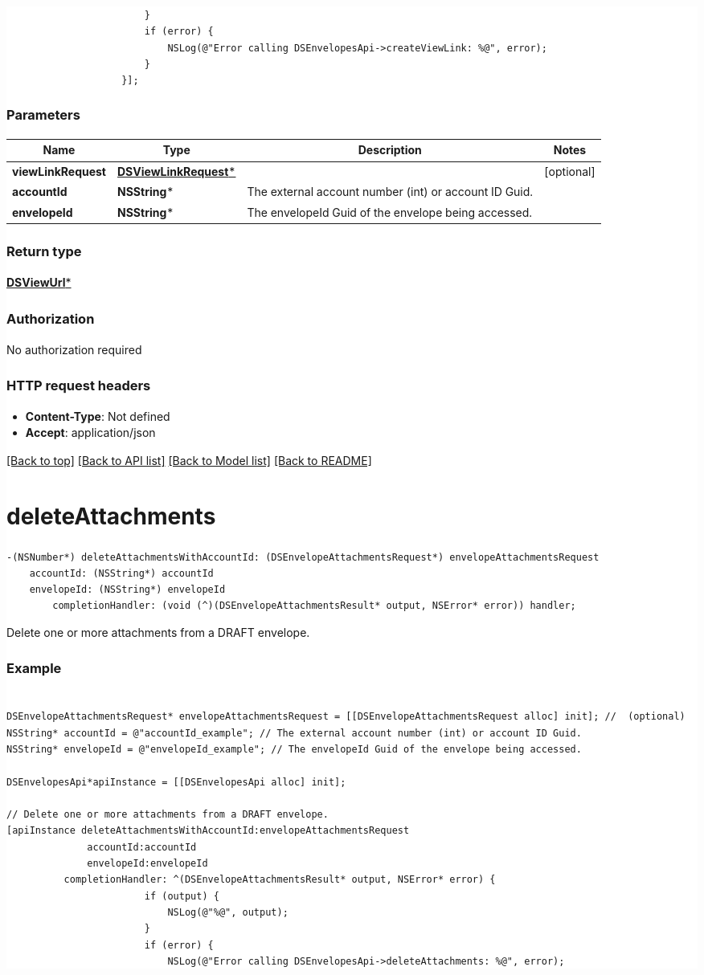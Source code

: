 ```objc
                        }
                        if (error) {
                            NSLog(@"Error calling DSEnvelopesApi->createViewLink: %@", error);
                        }
                    }];
```

### Parameters

Name | Type | Description  | Notes
------------- | ------------- | ------------- | -------------
 **viewLinkRequest** | [**DSViewLinkRequest***](DSViewLinkRequest*.md)|  | [optional] 
 **accountId** | **NSString***| The external account number (int) or account ID Guid. | 
 **envelopeId** | **NSString***| The envelopeId Guid of the envelope being accessed. | 

### Return type

[**DSViewUrl***](DSViewUrl.md)

### Authorization

No authorization required

### HTTP request headers

 - **Content-Type**: Not defined
 - **Accept**: application/json

[[Back to top]](#) [[Back to API list]](../README.md#documentation-for-api-endpoints) [[Back to Model list]](../README.md#documentation-for-models) [[Back to README]](../README.md)

# **deleteAttachments**
```objc
-(NSNumber*) deleteAttachmentsWithAccountId: (DSEnvelopeAttachmentsRequest*) envelopeAttachmentsRequest
    accountId: (NSString*) accountId
    envelopeId: (NSString*) envelopeId
        completionHandler: (void (^)(DSEnvelopeAttachmentsResult* output, NSError* error)) handler;
```

Delete one or more attachments from a DRAFT envelope.

### Example 
```objc

DSEnvelopeAttachmentsRequest* envelopeAttachmentsRequest = [[DSEnvelopeAttachmentsRequest alloc] init]; //  (optional)
NSString* accountId = @"accountId_example"; // The external account number (int) or account ID Guid.
NSString* envelopeId = @"envelopeId_example"; // The envelopeId Guid of the envelope being accessed.

DSEnvelopesApi*apiInstance = [[DSEnvelopesApi alloc] init];

// Delete one or more attachments from a DRAFT envelope.
[apiInstance deleteAttachmentsWithAccountId:envelopeAttachmentsRequest
              accountId:accountId
              envelopeId:envelopeId
          completionHandler: ^(DSEnvelopeAttachmentsResult* output, NSError* error) {
                        if (output) {
                            NSLog(@"%@", output);
                        }
                        if (error) {
                            NSLog(@"Error calling DSEnvelopesApi->deleteAttachments: %@", error);
```